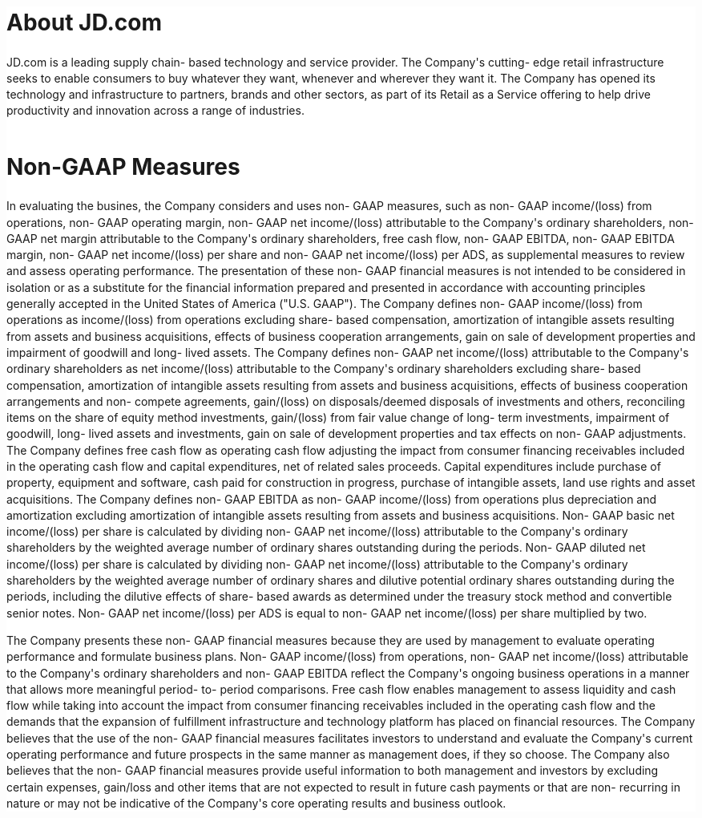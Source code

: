 # About JD.com

JD.com is a leading supply chain- based technology and service provider. The Company's cutting- edge retail infrastructure seeks to enable consumers to buy whatever they want, whenever and wherever they want it. The Company has opened its technology and infrastructure to partners, brands and other sectors, as part of its Retail as a Service offering to help drive productivity and innovation across a range of industries.

# Non-GAAP Measures

In evaluating the busines, the Company considers and uses non- GAAP measures, such as non- GAAP income/(loss) from operations, non- GAAP operating margin, non- GAAP net income/(loss) attributable to the Company's ordinary shareholders, non- GAAP net margin attributable to the Company's ordinary shareholders, free cash flow, non- GAAP EBITDA, non- GAAP EBITDA margin, non- GAAP net income/(loss) per share and non- GAAP net income/(loss) per ADS, as supplemental measures to review and assess operating performance. The presentation of these non- GAAP financial measures is not intended to be considered in isolation or as a substitute for the financial information prepared and presented in accordance with accounting principles generally accepted in the United States of America ("U.S. GAAP"). The Company defines non- GAAP income/(loss) from operations as income/(loss) from operations excluding share- based compensation, amortization of intangible assets resulting from assets and business acquisitions, effects of business cooperation arrangements, gain on sale of development properties and impairment of goodwill and long- lived assets. The Company defines non- GAAP net income/(loss) attributable to the Company's ordinary shareholders as net income/(loss) attributable to the Company's ordinary shareholders excluding share- based compensation, amortization of intangible assets resulting from assets and business acquisitions, effects of business cooperation arrangements and non- compete agreements, gain/(loss) on disposals/deemed disposals of investments and others, reconciling items on the share of equity method investments, gain/(loss) from fair value change of long- term investments, impairment of goodwill, long- lived assets and investments, gain on sale of development properties and tax effects on non- GAAP adjustments. The Company defines free cash flow as operating cash flow adjusting the impact from consumer financing receivables included in the operating cash flow and capital expenditures, net of related sales proceeds. Capital expenditures include purchase of property, equipment and software, cash paid for construction in progress, purchase of intangible assets, land use rights and asset acquisitions. The Company defines non- GAAP EBITDA as non- GAAP income/(loss) from operations plus depreciation and amortization excluding amortization of intangible assets resulting from assets and business acquisitions. Non- GAAP basic net income/(loss) per share is calculated by dividing non- GAAP net income/(loss) attributable to the Company's ordinary shareholders by the weighted average number of ordinary shares outstanding during the periods. Non- GAAP diluted net income/(loss) per share is calculated by dividing non- GAAP net income/(loss) attributable to the Company's ordinary shareholders by the weighted average number of ordinary shares and dilutive potential ordinary shares outstanding during the periods, including the dilutive effects of share- based awards as determined under the treasury stock method and convertible senior notes. Non- GAAP net income/(loss) per ADS is equal to non- GAAP net income/(loss) per share multiplied by two.

The Company presents these non- GAAP financial measures because they are used by management to evaluate operating performance and formulate business plans. Non- GAAP income/(loss) from operations, non- GAAP net income/(loss) attributable to the Company's ordinary shareholders and non- GAAP EBITDA reflect the Company's ongoing business operations in a manner that allows more meaningful period- to- period comparisons. Free cash flow enables management to assess liquidity and cash flow while taking into account the impact from consumer financing receivables included in the operating cash flow and the demands that the expansion of fulfillment infrastructure and technology platform has placed on financial resources. The Company believes that the use of the non- GAAP financial measures facilitates investors to understand and evaluate the Company's current operating performance and future prospects in the same manner as management does, if they so choose. The Company also believes that the non- GAAP financial measures provide useful information to both management and investors by excluding certain expenses, gain/loss and other items that are not expected to result in future cash payments or that are non- recurring in nature or may not be indicative of the Company's core operating results and business outlook.
